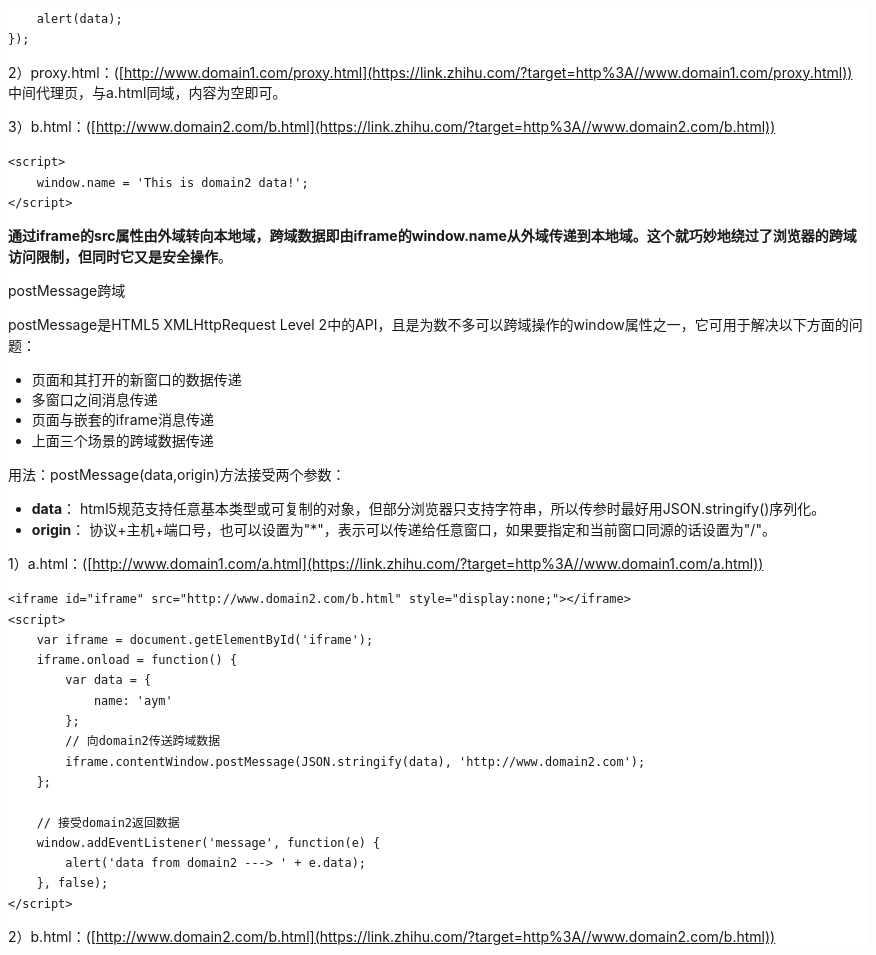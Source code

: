 ```
    alert(data);
});
```

2）proxy.html：([http://www.domain1.com/proxy.html](https://link.zhihu.com/?target=http%3A//www.domain1.com/proxy.html))
中间代理页，与a.html同域，内容为空即可。

3）b.html：([http://www.domain2.com/b.html](https://link.zhihu.com/?target=http%3A//www.domain2.com/b.html))

```
<script>
    window.name = 'This is domain2 data!';
</script>
```

**通过iframe的src属性由外域转向本地域，跨域数据即由iframe的window.name从外域传递到本地域。这个就巧妙地绕过了浏览器的跨域访问限制，但同时它又是安全操作**。



postMessage跨域

postMessage是HTML5 XMLHttpRequest Level 2中的API，且是为数不多可以跨域操作的window属性之一，它可用于解决以下方面的问题：

- 页面和其打开的新窗口的数据传递
- 多窗口之间消息传递
- 页面与嵌套的iframe消息传递
- 上面三个场景的跨域数据传递

用法：postMessage(data,origin)方法接受两个参数：

- **data**： html5规范支持任意基本类型或可复制的对象，但部分浏览器只支持字符串，所以传参时最好用JSON.stringify()序列化。
- **origin**： 协议+主机+端口号，也可以设置为"*"，表示可以传递给任意窗口，如果要指定和当前窗口同源的话设置为"/"。

1）a.html：([http://www.domain1.com/a.html](https://link.zhihu.com/?target=http%3A//www.domain1.com/a.html))

```
<iframe id="iframe" src="http://www.domain2.com/b.html" style="display:none;"></iframe>
<script>       
    var iframe = document.getElementById('iframe');
    iframe.onload = function() {
        var data = {
            name: 'aym'
        };
        // 向domain2传送跨域数据
        iframe.contentWindow.postMessage(JSON.stringify(data), 'http://www.domain2.com');
    };

    // 接受domain2返回数据
    window.addEventListener('message', function(e) {
        alert('data from domain2 ---> ' + e.data);
    }, false);
</script>
```

2）b.html：([http://www.domain2.com/b.html](https://link.zhihu.com/?target=http%3A//www.domain2.com/b.html))
